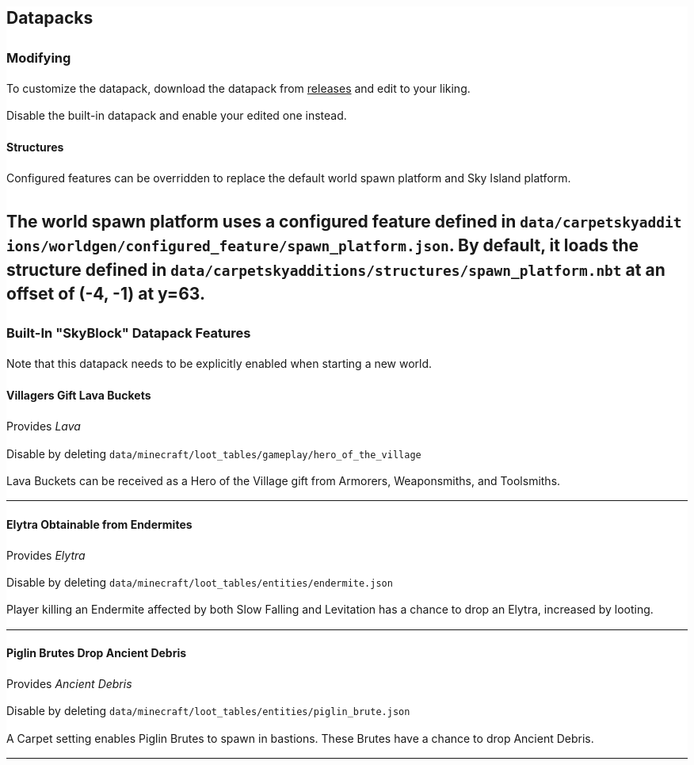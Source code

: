## Datapacks

### Modifying

To customize the datapack,
download the datapack from [releases](https://github.com/jsorrell/CarpetSkyAdditions/releases)
and edit to your liking.

Disable the built-in datapack and enable your edited one instead.

#### Structures ####
Configured features can be overridden to replace the default world spawn platform and Sky Island platform.

The world spawn platform uses a configured feature defined in
`data/carpetskyadditions/worldgen/configured_feature/spawn_platform.json`.
By default, it loads the structure defined in `data/carpetskyadditions/structures/spawn_platform.nbt`
at an offset of (-4, -1) at y=63.
---

### Built-In "SkyBlock" Datapack Features ###
Note that this datapack needs to be explicitly enabled when starting a new world.

#### Villagers Gift Lava Buckets ####

Provides *Lava*

Disable by deleting ```data/minecraft/loot_tables/gameplay/hero_of_the_village```

Lava Buckets can be received as a Hero of the Village gift from Armorers, Weaponsmiths, and Toolsmiths.

---

#### Elytra Obtainable from Endermites ####

Provides *Elytra*

Disable by deleting ```data/minecraft/loot_tables/entities/endermite.json```

Player killing an Endermite affected by both Slow Falling and Levitation
has a chance to drop an Elytra, increased by looting.

---

#### Piglin Brutes Drop Ancient Debris ####

Provides *Ancient Debris*

Disable by deleting ```data/minecraft/loot_tables/entities/piglin_brute.json```

A Carpet setting enables Piglin Brutes to spawn in bastions. These Brutes have a chance to drop Ancient Debris.

---
